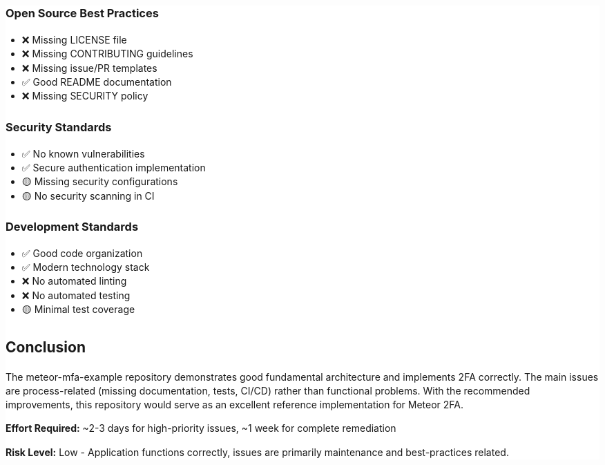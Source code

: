 ### Open Source Best Practices
- ❌ Missing LICENSE file
- ❌ Missing CONTRIBUTING guidelines
- ❌ Missing issue/PR templates
- ✅ Good README documentation
- ❌ Missing SECURITY policy

### Security Standards
- ✅ No known vulnerabilities
- ✅ Secure authentication implementation
- 🟡 Missing security configurations
- 🟡 No security scanning in CI

### Development Standards
- ✅ Good code organization
- ✅ Modern technology stack
- ❌ No automated linting
- ❌ No automated testing
- 🟡 Minimal test coverage

## Conclusion

The meteor-mfa-example repository demonstrates good fundamental architecture and implements 2FA correctly. The main issues are process-related (missing documentation, tests, CI/CD) rather than functional problems. With the recommended improvements, this repository would serve as an excellent reference implementation for Meteor 2FA.

**Effort Required:** ~2-3 days for high-priority issues, ~1 week for complete remediation

**Risk Level:** Low - Application functions correctly, issues are primarily maintenance and best-practices related.